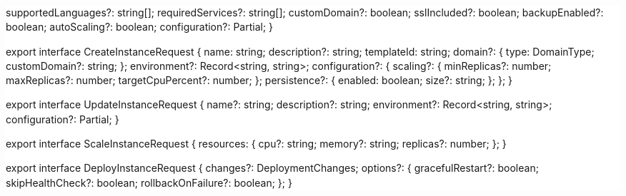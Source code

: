   supportedLanguages?: string[];
  requiredServices?: string[];
  customDomain?: boolean;
  sslIncluded?: boolean;
  backupEnabled?: boolean;
  autoScaling?: boolean;
  configuration?: Partial<TemplateConfiguration>;
}

export interface CreateInstanceRequest {
  name: string;
  description?: string;
  templateId: string;
  domain?: {
    type: DomainType;
    customDomain?: string;
  };
  environment?: Record<string, string>;
  configuration?: {
    scaling?: {
      minReplicas?: number;
      maxReplicas?: number;
      targetCpuPercent?: number;
    };
    persistence?: {
      enabled: boolean;
      size?: string;
    };
  };
}

export interface UpdateInstanceRequest {
  name?: string;
  description?: string;
  environment?: Record<string, string>;
  configuration?: Partial<InstanceConfiguration>;
}

export interface ScaleInstanceRequest {
  resources: {
    cpu?: string;
    memory?: string;
    replicas?: number;
  };
}

export interface DeployInstanceRequest {
  changes?: DeploymentChanges;
  options?: {
    gracefulRestart?: boolean;
    skipHealthCheck?: boolean;
    rollbackOnFailure?: boolean;
  };
}
